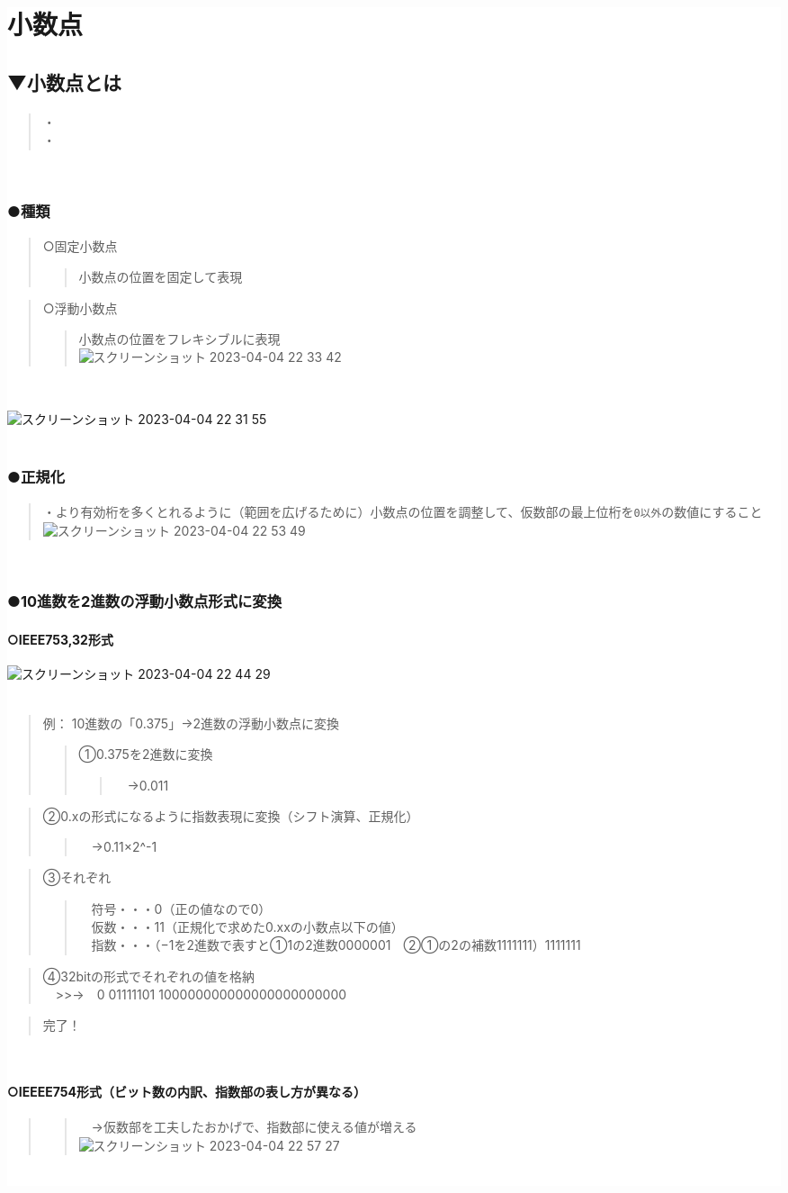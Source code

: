 # 小数点

## ▼小数点とは
>・<br>
>・<br>
<br>

### ●種類
>○固定小数点<br>
>>小数点の位置を固定して表現<br>

>○浮動小数点<br>
>>小数点の位置をフレキシブルに表現<br>
>><img width="244" alt="スクリーンショット 2023-04-04 22 33 42" src="https://user-images.githubusercontent.com/81621944/229809532-e019a3ed-c683-4b54-a855-fd4d391e9750.png"><br>
<br>

<img width="404" alt="スクリーンショット 2023-04-04 22 31 55" src="https://user-images.githubusercontent.com/81621944/229809010-e0123e33-57fa-4891-8b79-b3d6eef44249.png"><br>
<br>


### ●正規化
>・より有効桁を多くとれるように（範囲を広げるために）小数点の位置を調整して、仮数部の最上位桁を`0以外`の数値にすること<br>
<img width="541" alt="スクリーンショット 2023-04-04 22 53 49" src="https://user-images.githubusercontent.com/81621944/229815052-0f6813ca-5f7e-4308-82dd-e1872c5276a8.png"><br>
<br>

### ●10進数を2進数の浮動小数点形式に変換

#### ○IEEE753,32形式
<img width="761" alt="スクリーンショット 2023-04-04 22 44 29" src="https://user-images.githubusercontent.com/81621944/229812871-e04725b3-151a-4bfc-b4d1-89567f17d76b.png"><br>
<br>

> 例： 10進数の「0.375」→2進数の浮動小数点に変換<br>
>>①0.375を2進数に変換<br>
>>>　→0.011<br>

>②0.xの形式になるように指数表現に変換（シフト演算、正規化）<br>
>>　→0.11×2^-1<br>

>③それぞれ<br>
>>　符号・・・0（正の値なので0）<br>
>>　仮数・・・11（正規化で求めた0.xxの小数点以下の値）<br>
>>　指数・・・（−1を2進数で表すと①1の2進数0000001　②①の2の補数1111111）1111111<br>

>④32bitの形式でそれぞれの値を格納<br>
　>>→　0 01111101 100000000000000000000000<br>

>完了！<br>
<br>

#### ○IEEEE754形式（ビット数の内訳、指数部の表し方が異なる）
>>　→仮数部を工夫したおかげで、指数部に使える値が増える<br>
<img width="714" alt="スクリーンショット 2023-04-04 22 57 27" src="https://user-images.githubusercontent.com/81621944/229816163-c90011cc-c201-45fb-a172-a3c7fb418484.png"><br>
<br>
